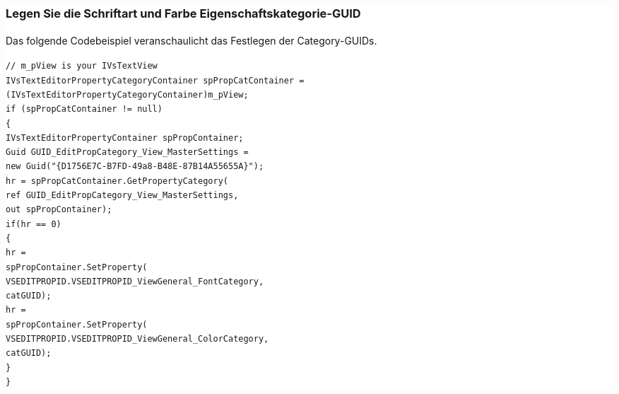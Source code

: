 ### <a name="set-the-font-and-color-property-category-guid"></a>Legen Sie die Schriftart und Farbe Eigenschaftskategorie-GUID  
Das folgende Codebeispiel veranschaulicht das Festlegen der Category-GUIDs.  
  
```  
// m_pView is your IVsTextView  
IVsTextEditorPropertyCategoryContainer spPropCatContainer =  
(IVsTextEditorPropertyCategoryContainer)m_pView;  
if (spPropCatContainer != null)  
{  
IVsTextEditorPropertyContainer spPropContainer;  
Guid GUID_EditPropCategory_View_MasterSettings =  
new Guid("{D1756E7C-B7FD-49a8-B48E-87B14A55655A}");  
hr = spPropCatContainer.GetPropertyCategory(  
ref GUID_EditPropCategory_View_MasterSettings,  
out spPropContainer);  
if(hr == 0)  
{  
hr =  
spPropContainer.SetProperty(  
VSEDITPROPID.VSEDITPROPID_ViewGeneral_FontCategory,  
catGUID);  
hr =  
spPropContainer.SetProperty(  
VSEDITPROPID.VSEDITPROPID_ViewGeneral_ColorCategory,  
catGUID);  
}  
}  
```  
